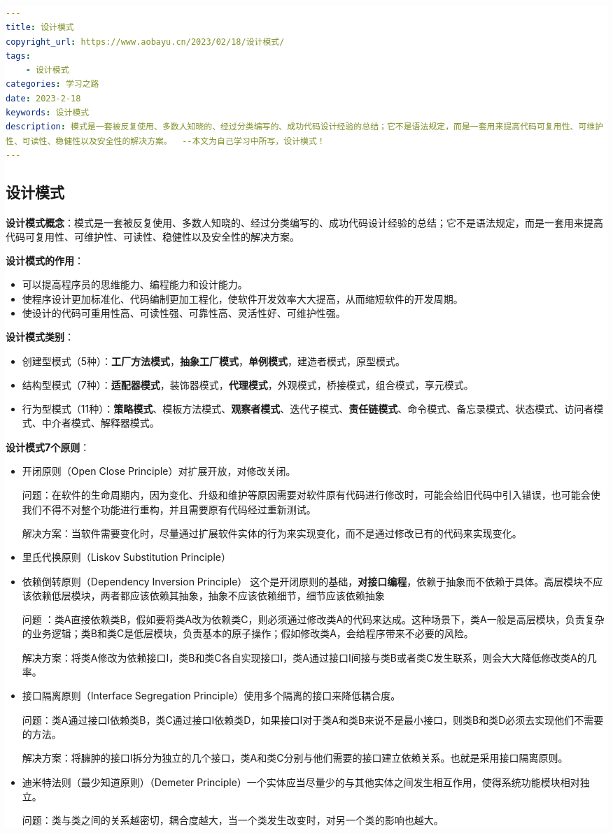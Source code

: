 ```yaml
---
title: 设计模式
copyright_url: https://www.aobayu.cn/2023/02/18/设计模式/
tags: 
    - 设计模式
categories: 学习之路
date: 2023-2-18
keywords: 设计模式
description: 模式是一套被反复使用、多数人知晓的、经过分类编写的、成功代码设计经验的总结；它不是语法规定，而是一套用来提高代码可复用性、可维护性、可读性、稳健性以及安全性的解决方案。  --本文为自己学习中所写，设计模式！
---
```


## **设计模式**

**设计模式概念**：模式是一套被反复使用、多数人知晓的、经过分类编写的、成功代码设计经验的总结；它不是语法规定，而是一套用来提高代码可复用性、可维护性、可读性、稳健性以及安全性的解决方案。 

**设计模式的作用**：

- 可以提高程序员的思维能力、编程能力和设计能力。
- 使程序设计更加标准化、代码编制更加工程化，使软件开发效率大大提高，从而缩短软件的开发周期。
- 使设计的代码可重用性高、可读性强、可靠性高、灵活性好、可维护性强。

**设计模式类别**：

- 创建型模式（5种）：**工厂方法模式**，**抽象工厂模式**，**单例模式**，建造者模式，原型模式。

- 结构型模式（7种）：**适配器模式**，装饰器模式，**代理模式**，外观模式，桥接模式，组合模式，享元模式。

- 行为型模式（11种）：**策略模式**、模板方法模式、**观察者模式**、迭代子模式、**责任链模式**、命令模式、备忘录模式、状态模式、访问者模式、中介者模式、解释器模式。

**设计模式7个原则**：

- 开闭原则（Open Close Principle）对扩展开放，对修改关闭。  

  问题：在软件的生命周期内，因为变化、升级和维护等原因需要对软件原有代码进行修改时，可能会给旧代码中引入错误，也可能会使我们不得不对整个功能进行重构，并且需要原有代码经过重新测试。

  解决方案：当软件需要变化时，尽量通过扩展软件实体的行为来实现变化，而不是通过修改已有的代码来实现变化。

- 里氏代换原则（Liskov Substitution Principle）

- 依赖倒转原则（Dependency Inversion Principle） 这个是开闭原则的基础，**对接口编程**，依赖于抽象而不依赖于具体。高层模块不应该依赖低层模块，两者都应该依赖其抽象，抽象不应该依赖细节，细节应该依赖抽象

  问题 ：类A直接依赖类B，假如要将类A改为依赖类C，则必须通过修改类A的代码来达成。这种场景下，类A一般是高层模块，负责复杂的业务逻辑；类B和类C是低层模块，负责基本的原子操作；假如修改类A，会给程序带来不必要的风险。 

  解决方案：将类A修改为依赖接口I，类B和类C各自实现接口I，类A通过接口I间接与类B或者类C发生联系，则会大大降低修改类A的几率。

- 接口隔离原则（Interface Segregation Principle）使用多个隔离的接口来降低耦合度。   

  问题：类A通过接口I依赖类B，类C通过接口I依赖类D，如果接口I对于类A和类B来说不是最小接口，则类B和类D必须去实现他们不需要的方法。

  解决方案：将臃肿的接口I拆分为独立的几个接口，类A和类C分别与他们需要的接口建立依赖关系。也就是采用接口隔离原则。

- 迪米特法则（最少知道原则）（Demeter Principle）一个实体应当尽量少的与其他实体之间发生相互作用，使得系统功能模块相对独立。

  问题：类与类之间的关系越密切，耦合度越大，当一个类发生改变时，对另一个类的影响也越大。
